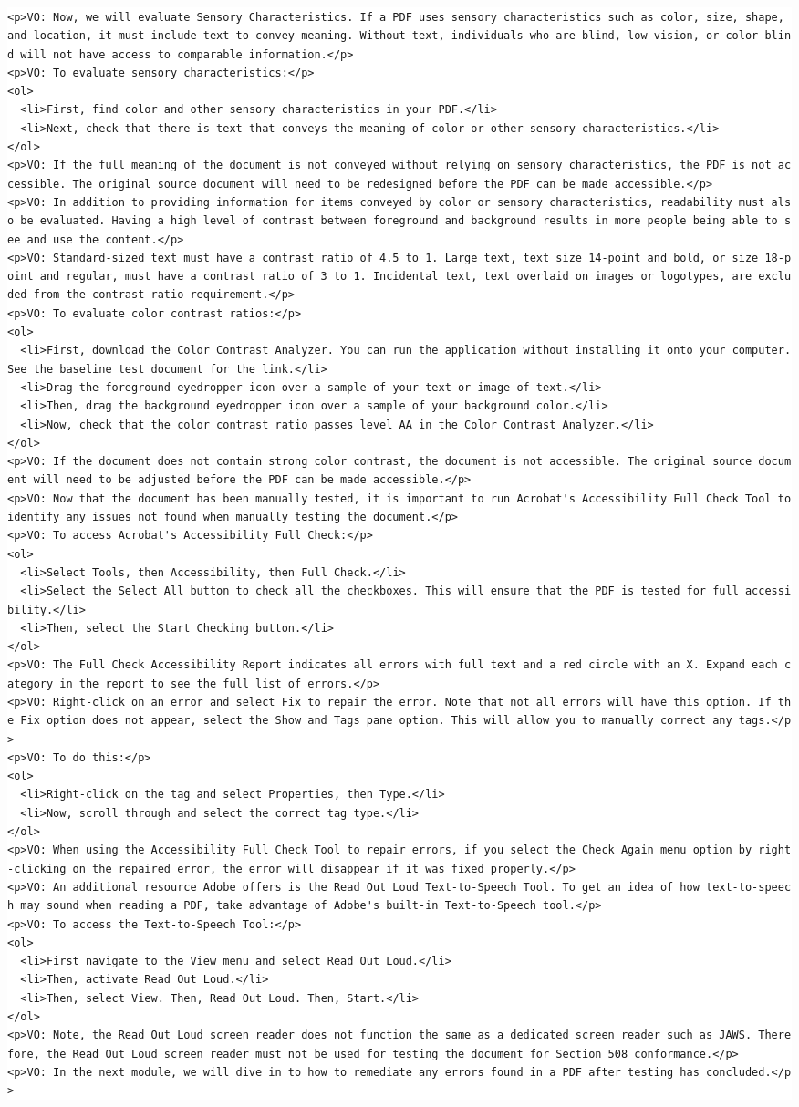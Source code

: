     <p>VO: Now, we will evaluate Sensory Characteristics. If a PDF uses sensory characteristics such as color, size, shape, and location, it must include text to convey meaning. Without text, individuals who are blind, low vision, or color blind will not have access to comparable information.</p>
    <p>VO: To evaluate sensory characteristics:</p>
    <ol>
      <li>First, find color and other sensory characteristics in your PDF.</li>
      <li>Next, check that there is text that conveys the meaning of color or other sensory characteristics.</li>
    </ol>
    <p>VO: If the full meaning of the document is not conveyed without relying on sensory characteristics, the PDF is not accessible. The original source document will need to be redesigned before the PDF can be made accessible.</p>
    <p>VO: In addition to providing information for items conveyed by color or sensory characteristics, readability must also be evaluated. Having a high level of contrast between foreground and background results in more people being able to see and use the content.</p>
    <p>VO: Standard-sized text must have a contrast ratio of 4.5 to 1. Large text, text size 14-point and bold, or size 18-point and regular, must have a contrast ratio of 3 to 1. Incidental text, text overlaid on images or logotypes, are excluded from the contrast ratio requirement.</p>
    <p>VO: To evaluate color contrast ratios:</p>
    <ol>
      <li>First, download the Color Contrast Analyzer. You can run the application without installing it onto your computer. See the baseline test document for the link.</li>
      <li>Drag the foreground eyedropper icon over a sample of your text or image of text.</li>
      <li>Then, drag the background eyedropper icon over a sample of your background color.</li>
      <li>Now, check that the color contrast ratio passes level AA in the Color Contrast Analyzer.</li>
    </ol>
    <p>VO: If the document does not contain strong color contrast, the document is not accessible. The original source document will need to be adjusted before the PDF can be made accessible.</p>
    <p>VO: Now that the document has been manually tested, it is important to run Acrobat's Accessibility Full Check Tool to identify any issues not found when manually testing the document.</p>
    <p>VO: To access Acrobat's Accessibility Full Check:</p>
    <ol>
      <li>Select Tools, then Accessibility, then Full Check.</li>
      <li>Select the Select All button to check all the checkboxes. This will ensure that the PDF is tested for full accessibility.</li>
      <li>Then, select the Start Checking button.</li>
    </ol>
    <p>VO: The Full Check Accessibility Report indicates all errors with full text and a red circle with an X. Expand each category in the report to see the full list of errors.</p>
    <p>VO: Right-click on an error and select Fix to repair the error. Note that not all errors will have this option. If the Fix option does not appear, select the Show and Tags pane option. This will allow you to manually correct any tags.</p>
    <p>VO: To do this:</p>
    <ol>
      <li>Right-click on the tag and select Properties, then Type.</li>
      <li>Now, scroll through and select the correct tag type.</li>
    </ol>
    <p>VO: When using the Accessibility Full Check Tool to repair errors, if you select the Check Again menu option by right-clicking on the repaired error, the error will disappear if it was fixed properly.</p>
    <p>VO: An additional resource Adobe offers is the Read Out Loud Text-to-Speech Tool. To get an idea of how text-to-speech may sound when reading a PDF, take advantage of Adobe's built-in Text-to-Speech tool.</p>
    <p>VO: To access the Text-to-Speech Tool:</p>
    <ol>
      <li>First navigate to the View menu and select Read Out Loud.</li>
      <li>Then, activate Read Out Loud.</li>
      <li>Then, select View. Then, Read Out Loud. Then, Start.</li>
    </ol>
    <p>VO: Note, the Read Out Loud screen reader does not function the same as a dedicated screen reader such as JAWS. Therefore, the Read Out Loud screen reader must not be used for testing the document for Section 508 conformance.</p>
    <p>VO: In the next module, we will dive in to how to remediate any errors found in a PDF after testing has concluded.</p>
